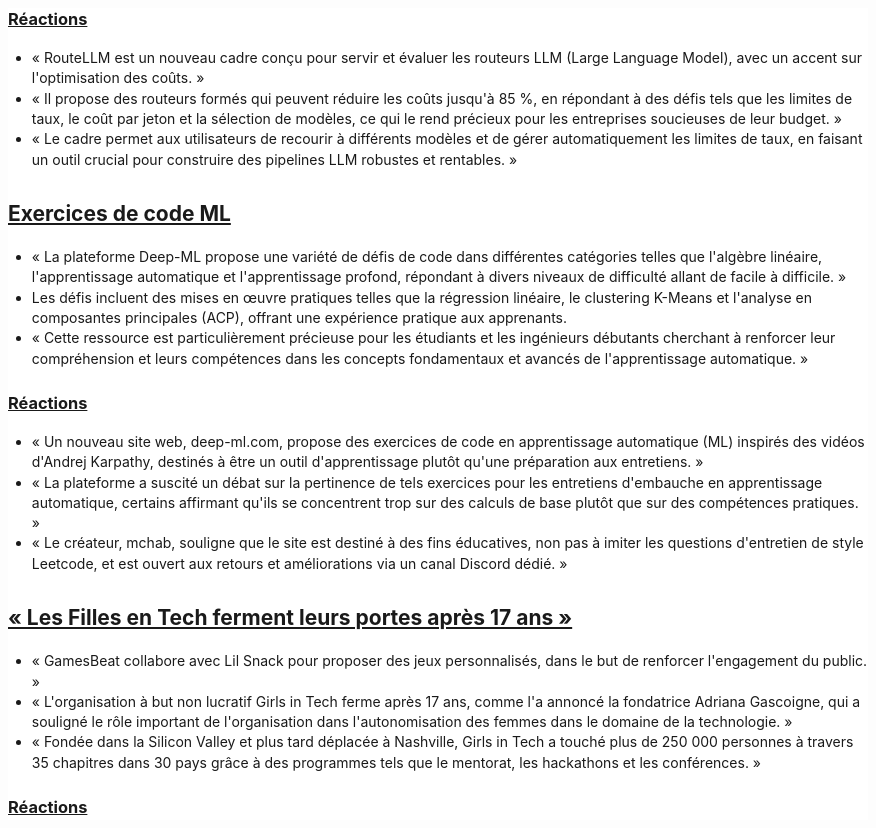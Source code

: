 ### [Réactions](https://news.ycombinator.com/item?id=40922739)

- « RouteLLM est un nouveau cadre conçu pour servir et évaluer les routeurs LLM (Large Language Model), avec un accent sur l'optimisation des coûts. »
- « Il propose des routeurs formés qui peuvent réduire les coûts jusqu'à 85 %, en répondant à des défis tels que les limites de taux, le coût par jeton et la sélection de modèles, ce qui le rend précieux pour les entreprises soucieuses de leur budget. »
- « Le cadre permet aux utilisateurs de recourir à différents modèles et de gérer automatiquement les limites de taux, en faisant un outil crucial pour construire des pipelines LLM robustes et rentables. »

## [Exercices de code ML](https://www.deep-ml.com/)

- « La plateforme Deep-ML propose une variété de défis de code dans différentes catégories telles que l'algèbre linéaire, l'apprentissage automatique et l'apprentissage profond, répondant à divers niveaux de difficulté allant de facile à difficile. »
- Les défis incluent des mises en œuvre pratiques telles que la régression linéaire, le clustering K-Means et l'analyse en composantes principales (ACP), offrant une expérience pratique aux apprenants.
- « Cette ressource est particulièrement précieuse pour les étudiants et les ingénieurs débutants cherchant à renforcer leur compréhension et leurs compétences dans les concepts fondamentaux et avancés de l'apprentissage automatique. »

### [Réactions](https://news.ycombinator.com/item?id=40925896)

- « Un nouveau site web, deep-ml.com, propose des exercices de code en apprentissage automatique (ML) inspirés des vidéos d'Andrej Karpathy, destinés à être un outil d'apprentissage plutôt qu'une préparation aux entretiens. »
- « La plateforme a suscité un débat sur la pertinence de tels exercices pour les entretiens d'embauche en apprentissage automatique, certains affirmant qu'ils se concentrent trop sur des calculs de base plutôt que sur des compétences pratiques. »
- « Le créateur, mchab, souligne que le site est destiné à des fins éducatives, non pas à imiter les questions d'entretien de style Leetcode, et est ouvert aux retours et améliorations via un canal Discord dédié. »

## [« Les Filles en Tech ferment leurs portes après 17 ans »](https://venturebeat.com/games/girls-in-tech-closes-its-doors-after-17-years/)

- « GamesBeat collabore avec Lil Snack pour proposer des jeux personnalisés, dans le but de renforcer l'engagement du public. »
- « L'organisation à but non lucratif Girls in Tech ferme après 17 ans, comme l'a annoncé la fondatrice Adriana Gascoigne, qui a souligné le rôle important de l'organisation dans l'autonomisation des femmes dans le domaine de la technologie. »
- « Fondée dans la Silicon Valley et plus tard déplacée à Nashville, Girls in Tech a touché plus de 250 000 personnes à travers 35 chapitres dans 30 pays grâce à des programmes tels que le mentorat, les hackathons et les conférences. »

### [Réactions](https://news.ycombinator.com/item?id=40925471)
